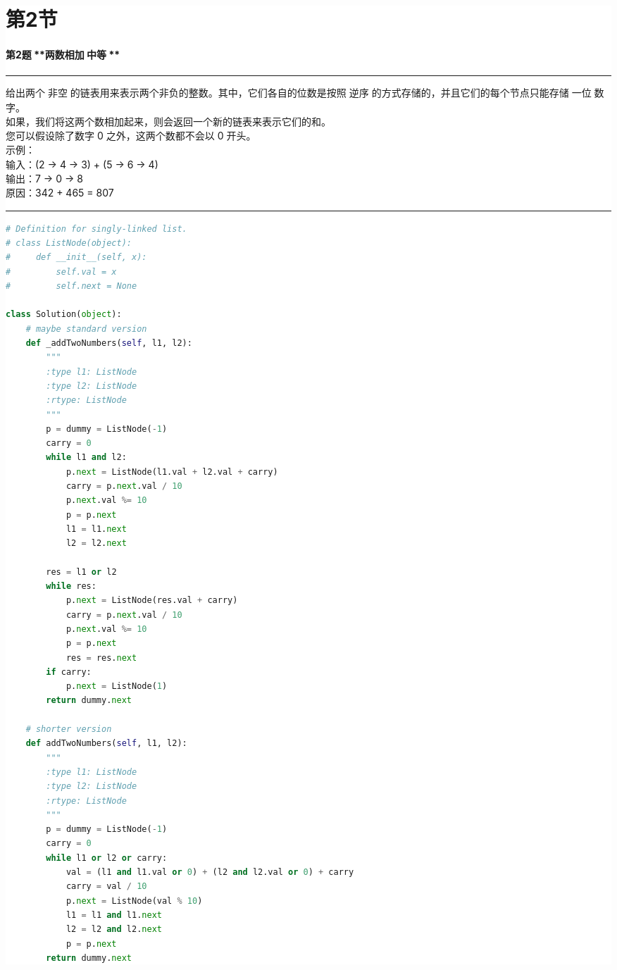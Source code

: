 # 第2节

#### 第2题	**两数相加	中等	**
***
给出两个 非空 的链表用来表示两个非负的整数。其中，它们各自的位数是按照 逆序 的方式存储的，并且它们的每个节点只能存储 一位 数字。<br>如果，我们将这两个数相加起来，则会返回一个新的链表来表示它们的和。<br>您可以假设除了数字 0 之外，这两个数都不会以 0 开头。<br>示例：<br>输入：(2 -> 4 -> 3) + (5 -> 6 -> 4)<br>输出：7 -> 0 -> 8<br>原因：342 + 465 = 807
***

```python
# Definition for singly-linked list.
# class ListNode(object):
#     def __init__(self, x):
#         self.val = x
#         self.next = None

class Solution(object):
    # maybe standard version
    def _addTwoNumbers(self, l1, l2):
        """
        :type l1: ListNode
        :type l2: ListNode
        :rtype: ListNode
        """
        p = dummy = ListNode(-1)
        carry = 0
        while l1 and l2:
            p.next = ListNode(l1.val + l2.val + carry)
            carry = p.next.val / 10
            p.next.val %= 10
            p = p.next
            l1 = l1.next
            l2 = l2.next

        res = l1 or l2
        while res:
            p.next = ListNode(res.val + carry)
            carry = p.next.val / 10
            p.next.val %= 10
            p = p.next
            res = res.next
        if carry:
            p.next = ListNode(1)
        return dummy.next

    # shorter version
    def addTwoNumbers(self, l1, l2):
        """
        :type l1: ListNode
        :type l2: ListNode
        :rtype: ListNode
        """
        p = dummy = ListNode(-1)
        carry = 0
        while l1 or l2 or carry:
            val = (l1 and l1.val or 0) + (l2 and l2.val or 0) + carry
            carry = val / 10
            p.next = ListNode(val % 10)
            l1 = l1 and l1.next
            l2 = l2 and l2.next
            p = p.next
        return dummy.next
```